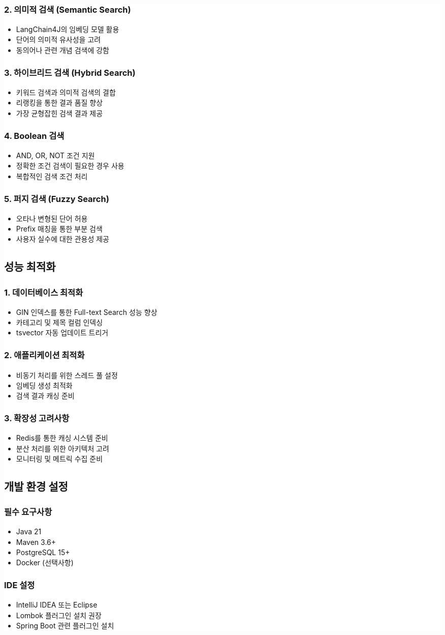 ### 2. 의미적 검색 (Semantic Search)
- LangChain4J의 임베딩 모델 활용
- 단어의 의미적 유사성을 고려
- 동의어나 관련 개념 검색에 강함

### 3. 하이브리드 검색 (Hybrid Search)
- 키워드 검색과 의미적 검색의 결합
- 리랭킹을 통한 결과 품질 향상
- 가장 균형잡힌 검색 결과 제공

### 4. Boolean 검색
- AND, OR, NOT 조건 지원
- 정확한 조건 검색이 필요한 경우 사용
- 복합적인 검색 조건 처리

### 5. 퍼지 검색 (Fuzzy Search)
- 오타나 변형된 단어 허용
- Prefix 매칭을 통한 부분 검색
- 사용자 실수에 대한 관용성 제공

## 성능 최적화

### 1. 데이터베이스 최적화
- GIN 인덱스를 통한 Full-text Search 성능 향상
- 카테고리 및 제목 컬럼 인덱싱
- tsvector 자동 업데이트 트리거

### 2. 애플리케이션 최적화
- 비동기 처리를 위한 스레드 풀 설정
- 임베딩 생성 최적화
- 검색 결과 캐싱 준비

### 3. 확장성 고려사항
- Redis를 통한 캐싱 시스템 준비
- 분산 처리를 위한 아키텍처 고려
- 모니터링 및 메트릭 수집 준비

## 개발 환경 설정

### 필수 요구사항
- Java 21
- Maven 3.6+
- PostgreSQL 15+
- Docker (선택사항)

### IDE 설정
- IntelliJ IDEA 또는 Eclipse
- Lombok 플러그인 설치 권장
- Spring Boot 관련 플러그인 설치
